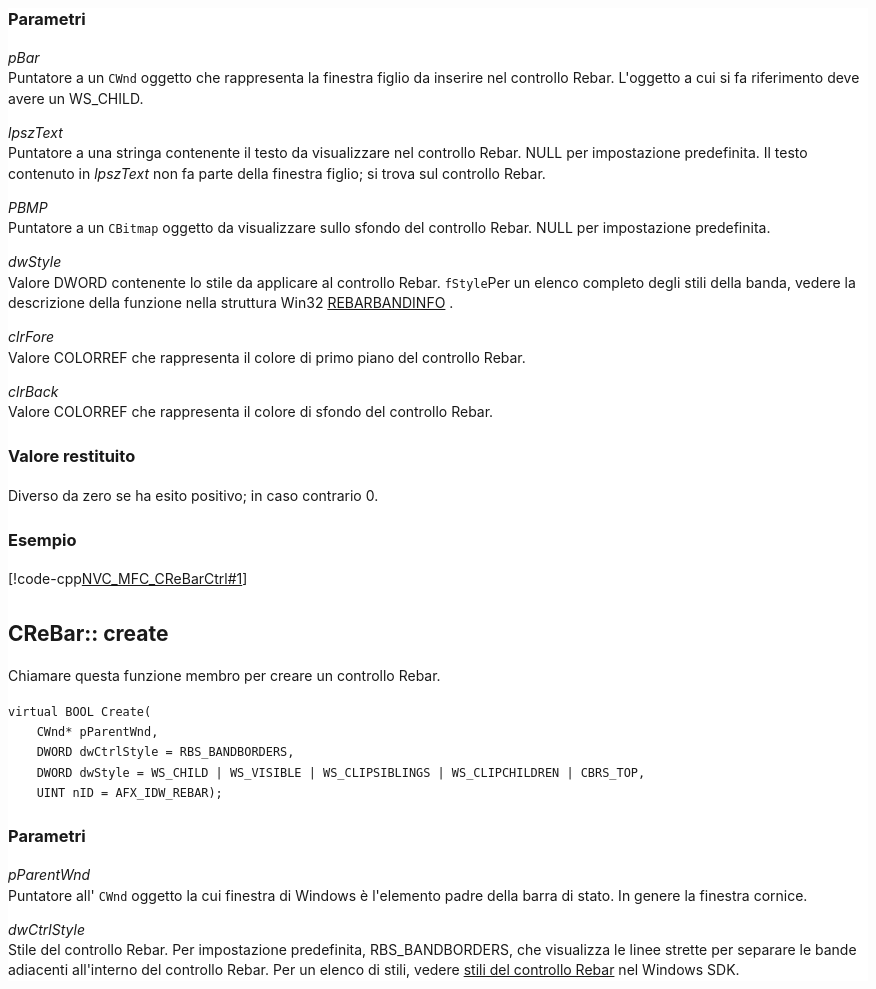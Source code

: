 ### <a name="parameters"></a>Parametri

*pBar*<br/>
Puntatore a un `CWnd` oggetto che rappresenta la finestra figlio da inserire nel controllo Rebar. L'oggetto a cui si fa riferimento deve avere un WS_CHILD.

*lpszText*<br/>
Puntatore a una stringa contenente il testo da visualizzare nel controllo Rebar. NULL per impostazione predefinita. Il testo contenuto in *lpszText* non fa parte della finestra figlio; si trova sul controllo Rebar.

*PBMP*<br/>
Puntatore a un `CBitmap` oggetto da visualizzare sullo sfondo del controllo Rebar. NULL per impostazione predefinita.

*dwStyle*<br/>
Valore DWORD contenente lo stile da applicare al controllo Rebar. `fStyle`Per un elenco completo degli stili della banda, vedere la descrizione della funzione nella struttura Win32 [REBARBANDINFO](/windows/win32/api/commctrl/ns-commctrl-rebarbandinfow) .

*clrFore*<br/>
Valore COLORREF che rappresenta il colore di primo piano del controllo Rebar.

*clrBack*<br/>
Valore COLORREF che rappresenta il colore di sfondo del controllo Rebar.

### <a name="return-value"></a>Valore restituito

Diverso da zero se ha esito positivo; in caso contrario 0.

### <a name="example"></a>Esempio

[!code-cpp[NVC_MFC_CReBarCtrl#1](../../mfc/reference/codesnippet/cpp/crebar-class_1.cpp)]

## <a name="crebarcreate"></a><a name="create"></a> CReBar:: create

Chiamare questa funzione membro per creare un controllo Rebar.

```
virtual BOOL Create(
    CWnd* pParentWnd,
    DWORD dwCtrlStyle = RBS_BANDBORDERS,
    DWORD dwStyle = WS_CHILD | WS_VISIBLE | WS_CLIPSIBLINGS | WS_CLIPCHILDREN | CBRS_TOP,
    UINT nID = AFX_IDW_REBAR);
```

### <a name="parameters"></a>Parametri

*pParentWnd*<br/>
Puntatore all' `CWnd` oggetto la cui finestra di Windows è l'elemento padre della barra di stato. In genere la finestra cornice.

*dwCtrlStyle*<br/>
Stile del controllo Rebar. Per impostazione predefinita, RBS_BANDBORDERS, che visualizza le linee strette per separare le bande adiacenti all'interno del controllo Rebar. Per un elenco di stili, vedere [stili del controllo Rebar](/windows/win32/Controls/rebar-control-styles) nel Windows SDK.
